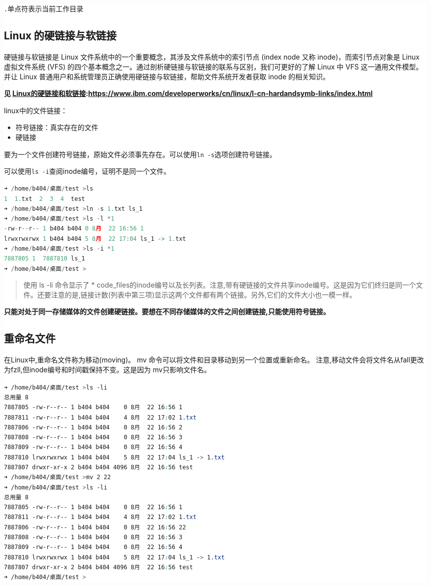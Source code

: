 `.`单点符表示当前工作目录


## Linux 的硬链接与软链接

硬链接与软链接是 Linux 文件系统中的一个重要概念，其涉及文件系统中的索引节点 (index node 又称 inode)，而索引节点对象是 Linux 虚拟文件系统 (VFS) 的四个基本概念之一。通过剖析硬链接与软链接的联系与区别，我们可更好的了解 Linux 中 VFS 这一通用文件模型。并让 Linux 普通用户和系统管理员正确使用硬链接与软链接，帮助文件系统开发者获取 inode 的相关知识。

**见 [Linux的硬链接和软链接](https://www.ibm.com/developerworks/cn/linux/l-cn-hardandsymb-links/index.html):https://www.ibm.com/developerworks/cn/linux/l-cn-hardandsymb-links/index.html**

linux中的文件链接：

- 符号链接：真实存在的文件
- 硬链接

要为一个文件创建符号链接，原始文件必须事先存在。可以使用`ln -s`选项创建符号链接。

可以使用`ls -i`查阅inode编号，证明不是同一个文件。

```javascript
➜ /home/b404/桌面/test >ls
1  1.txt  2  3  4  test
➜ /home/b404/桌面/test >ln -s 1.txt ls_1
➜ /home/b404/桌面/test >ls -l *1
-rw-r--r-- 1 b404 b404 0 8月  22 16:56 1
lrwxrwxrwx 1 b404 b404 5 8月  22 17:04 ls_1 -> 1.txt
➜ /home/b404/桌面/test >ls -i *1
7887805 1  7887810 ls_1
➜ /home/b404/桌面/test >
```

> 使用 ls -li 命令显示了 * code_files的inode编号以及长列表。注意,带有硬链接的文件共享inode编号。这是因为它们终归是同一个文件。还要注意的是,链接计数(列表中第三项)显示这两个文件都有两个链接。另外,它们的文件大小也一模一样。

**只能对处于同一存储媒体的文件创建硬链接。要想在不同存储媒体的文件之间创建链接,只能使用符号链接。**

## 重命名文件

在Linux中,重命名文件称为移动(moving)。 mv 命令可以将文件和目录移动到另一个位置或重新命名。
注意,移动文件会将文件名从fall更改为fzll,但inode编号和时间戳保持不变。这是因为 mv只影响文件名。

```css
➜ /home/b404/桌面/test >ls -li
总用量 8
7887805 -rw-r--r-- 1 b404 b404    0 8月  22 16:56 1
7887811 -rw-r--r-- 1 b404 b404    4 8月  22 17:02 1.txt
7887806 -rw-r--r-- 1 b404 b404    0 8月  22 16:56 2
7887808 -rw-r--r-- 1 b404 b404    0 8月  22 16:56 3
7887809 -rw-r--r-- 1 b404 b404    0 8月  22 16:56 4
7887810 lrwxrwxrwx 1 b404 b404    5 8月  22 17:04 ls_1 -> 1.txt
7887807 drwxr-xr-x 2 b404 b404 4096 8月  22 16:56 test
➜ /home/b404/桌面/test >mv 2 22
➜ /home/b404/桌面/test >ls -li
总用量 8
7887805 -rw-r--r-- 1 b404 b404    0 8月  22 16:56 1
7887811 -rw-r--r-- 1 b404 b404    4 8月  22 17:02 1.txt
7887806 -rw-r--r-- 1 b404 b404    0 8月  22 16:56 22
7887808 -rw-r--r-- 1 b404 b404    0 8月  22 16:56 3
7887809 -rw-r--r-- 1 b404 b404    0 8月  22 16:56 4
7887810 lrwxrwxrwx 1 b404 b404    5 8月  22 17:04 ls_1 -> 1.txt
7887807 drwxr-xr-x 2 b404 b404 4096 8月  22 16:56 test
➜ /home/b404/桌面/test >
```
